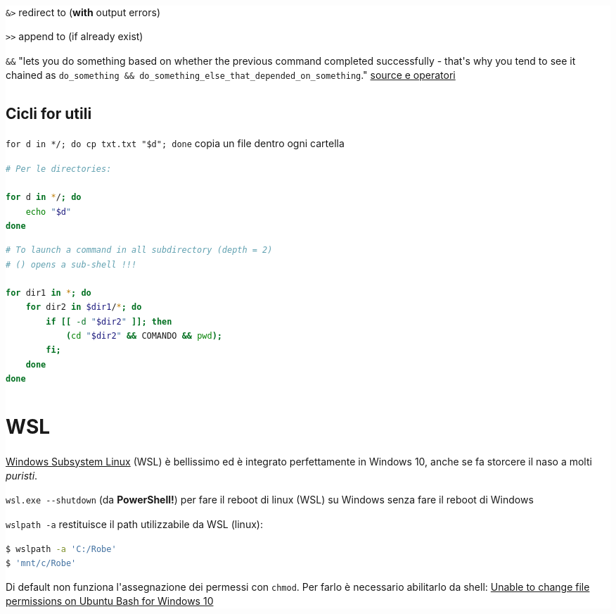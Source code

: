 `&>` redirect to (**with** output errors)

`>>` append to (if already exist)

`&&` "lets you do something based on whether the previous command completed successfully - that's why you tend to see it chained as `do_something && do_something_else_that_depended_on_something`." [source e operatori](https://stackoverflow.com/questions/4510640/what-is-the-purpose-of-in-a-shell-command)

## Cicli for utili

`for d in */; do cp txt.txt "$d"; done` copia un file dentro ogni cartella

```bash
# Per le directories:

for d in */; do		
    echo "$d"
done
```

```bash
# To launch a command in all subdirectory (depth = 2)
# () opens a sub-shell !!!

for dir1 in *; do
	for dir2 in $dir1/*; do
		if [[ -d "$dir2" ]]; then
		    (cd "$dir2" && COMANDO && pwd);
		fi;
	done
done
```

# WSL

[Windows Subsystem Linux](https://docs.microsoft.com/it-it/windows/wsl/install-win10) (WSL) è bellissimo ed è integrato 
perfettamente in Windows 10, anche se fa storcere il naso a 
molti _puristi_.

`wsl.exe --shutdown` (da **PowerShell!**) per fare il reboot di linux (WSL) su Windows senza fare il reboot di Windows

`wslpath -a` restituisce il path utilizzabile da WSL (linux):

```bash
$ wslpath -a 'C:/Robe'
$ 'mnt/c/Robe'
```

Di default non funziona l'assegnazione dei permessi con `chmod`. Per farlo è necessario abilitarlo da shell: 
[Unable to change file permissions on Ubuntu Bash for Windows 10](https://superuser.com/questions/1323645/unable-to-change-file-permissions-on-ubuntu-bash-for-windows-10)
